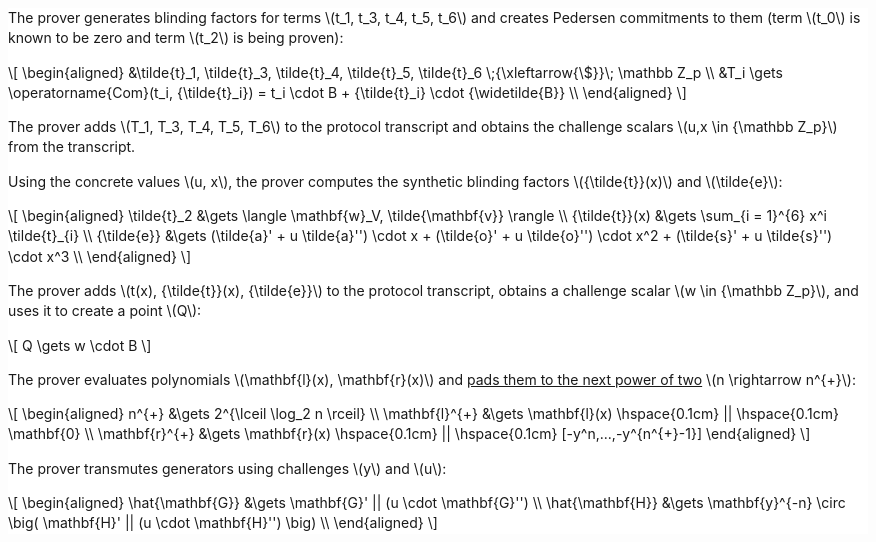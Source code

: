 The prover generates blinding factors for terms \\(t\_1, t\_3, t\_4, t\_5, t\_6\\) and creates Pedersen commitments to them
(term \\(t\_0\\) is known to be zero and term \\(t\_2\\) is being proven):

\\[
\begin{aligned}
  &\tilde{t}\_1, \tilde{t}\_3, \tilde{t}\_4, \tilde{t}\_5, \tilde{t}\_6 \\;{\xleftarrow{\\$}}\\; \mathbb Z\_p \\\\
  &T_i \gets \operatorname{Com}(t_i, {\tilde{t}\_i}) = t\_i \cdot B + {\tilde{t}\_i} \cdot {\widetilde{B}} \\\\
\end{aligned}
\\]

The prover adds \\(T_1, T_3, T_4, T_5, T_6\\) to the protocol transcript
and obtains the challenge scalars \\(u,x \in {\mathbb Z\_p}\\) from the transcript.

Using the concrete values \\(u, x\\), the prover computes
the synthetic blinding factors \\({\tilde{t}}(x)\\) and \\(\tilde{e}\\):

\\[
\begin{aligned}
  \tilde{t}\_2    &\gets \langle \mathbf{w}\_V, \tilde{\mathbf{v}} \rangle \\\\
  {\tilde{t}}(x)  &\gets \sum\_{i = 1}^{6} x^i \tilde{t}\_{i} \\\\
  {\tilde{e}}     &\gets (\tilde{a}' + u \tilde{a}'') \cdot x + (\tilde{o}' + u \tilde{o}'') \cdot x^2 + (\tilde{s}' + u \tilde{s}'') \cdot x^3 \\\\
\end{aligned}
\\]

The prover adds \\(t(x), {\tilde{t}}(x), {\tilde{e}}\\) to the protocol transcript, obtains a challenge scalar \\(w \in {\mathbb Z\_p}\\), and uses it to create a point \\(Q\\):

\\[
	Q \gets  w \cdot B
\\]

The prover evaluates polynomials \\(\mathbf{l}(x), \mathbf{r}(x)\\) and
[pads them to the next power of two](#padding-mathbflx-and-mathbfrx-for-the-inner-product-proof) \\(n \rightarrow n^{+}\\):

\\[
\begin{aligned}
             n^{+} &\gets 2^{\lceil \log_2 n \rceil} \\\\
\mathbf{l}^{+}     &\gets \mathbf{l}(x) \hspace{0.1cm} || \hspace{0.1cm} \mathbf{0} \\\\
\mathbf{r}^{+}     &\gets \mathbf{r}(x) \hspace{0.1cm} || \hspace{0.1cm} [-y^n,...,-y^{n^{+}-1}]
\end{aligned}
\\]

The prover transmutes generators using challenges \\(y\\) and \\(u\\):

\\[
\begin{aligned}
  \hat{\mathbf{G}} &\gets \mathbf{G}' || (u \cdot \mathbf{G}'') \\\\
  \hat{\mathbf{H}} &\gets \mathbf{y}^{-n} \circ \big( \mathbf{H}' || (u \cdot \mathbf{H}'') \big) \\\\
\end{aligned}
\\]
